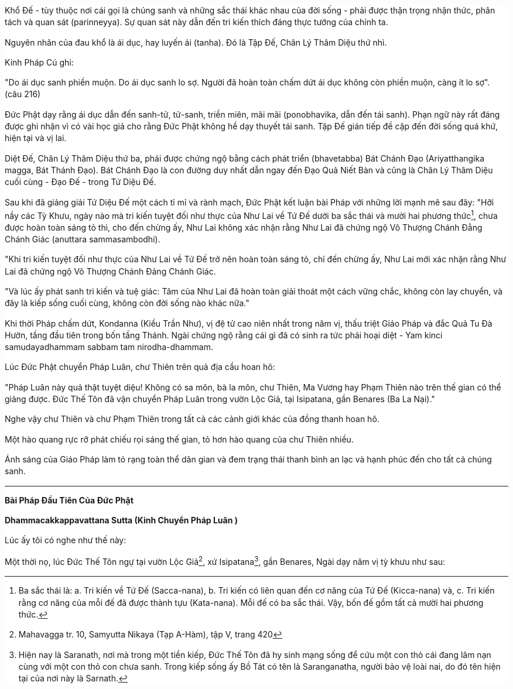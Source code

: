 Khổ Đế - tùy thuộc nơi cái gọi là chúng sanh và những sắc thái khác nhau của đời sống - phải được thận trọng nhận thức, phân tách và quan sát (parinneyya). Sự quan sát này dẫn đến tri kiến thích đáng thực tướng của chính ta.

Nguyên nhân của đau khổ là ái dục, hay luyến ái (tanha). Đó là Tập Đế, Chân Lý Thâm Diệu thứ nhì.

Kinh Pháp Cú ghi:

"Do ái dục sanh phiền muộn. Do ái dục sanh lo sợ. Người đã hoàn toàn chấm dứt ái dục không còn phiền muộn, càng ít lo sợ". (câu 216)

Đức Phật dạy rằng ái dục dẫn đến sanh-tử, tử-sanh, triền miên, mãi mãi (ponobhavika, dẫn đến tái sanh). Phạn ngữ này rất đáng được ghi nhận vì có vài học giả cho rằng Đức Phật không hề dạy thuyết tái sanh. Tập Đế gián tiếp đề cập đến đời sống quá khứ, hiện tại và vị lai.

Diệt Đế, Chân Lý Thâm Diệu thứ ba, phải được chứng ngộ bằng cách phát triển (bhavetabba) Bát Chánh Đạo (Ariyatthangika magga, Bát Thánh Đạo). Bát Chánh Đạo là con đường duy nhất dẫn ngay đến Đạo Quả Niết Bàn và cũng là Chân Lý Thâm Diệu cuối cùng - Đạo Đế - trong Tứ Diệu Đế.

Sau khi đã giảng giải Tứ Diệu Đế một cách tỉ mỉ và rành mạch, Đức Phật kết luận bài Pháp với những lời mạnh mẽ sau đây: "Hỡi nầy các Tỳ Khưu, ngày nào mà tri kiến tuyệt đối như thực của Như Lai về Tứ Đế dưới ba sắc thái và mười hai phương thức[^1], chưa được hoàn toàn sáng tỏ thì, cho đến chừng ấy, Như Lai không xác nhận rằng Như Lai đã chứng ngộ Vô Thượng Chánh Đẳng Chánh Giác (anuttara sammasambodhi).

"Khi tri kiến tuyệt đối như thực của Như Lai về Tứ Đế trở nên hoàn toàn sáng tỏ, chỉ đến chừng ấy, Như Lai mới xác nhận rằng Như Lai đã chứng ngộ Vô Thượng Chánh Đảng Chánh Giác.

"Và lúc ấy phát sanh tri kiến và tuệ giác: Tâm của Như Lai đã hoàn toàn giải thoát một cách vững chắc, không còn lay chuyển, và đây là kiếp sống cuối cùng, không còn đời sống nào khác nữa."

Khi thời Pháp chấm dứt, Kondanna (Kiều Trần Như), vị đệ tử cao niên nhất trong năm vị, thấu triệt Giáo Pháp và đắc Quả Tu Đà Hườn, tầng đầu tiên trong bốn tầng Thánh. Ngài chứng ngộ rằng cái gì đã có sinh ra tức phải hoại diệt - Yam kinci samudayadhammam sabbam tam nirodha-dhammam.

Lúc Đức Phật chuyển Pháp Luân, chư Thiên trên quả địa cầu hoan hô:

"Pháp Luân này quả thật tuyệt diệu! Không có sa môn, bà la môn, chư Thiên, Ma Vương hay Phạm Thiên nào trên thế gian có thể giảng được. Đức Thế Tôn đã vận chuyển Pháp Luân trong vườn Lộc Giả, tại Isipatana, gần Benares (Ba La Nại)."

Nghe vậy chư Thiên và chư Phạm Thiên trong tất cả các cảnh giới khác của đồng thanh hoan hô.

Một hào quang rực rỡ phát chiếu rọi sáng thế gian, tỏ hơn hào quang của chư Thiên nhiều.

Ánh sáng của Giáo Pháp làm tỏ rạng toàn thể dân gian và đem trạng thái thanh bình an lạc và hạnh phúc đến cho tất cả chúng sanh.

* * *

**Bài Pháp Đầu Tiên Của Đức Phật**

**Dhammacakkappavattana Sutta
(Kinh Chuyển Pháp Luân )**

Lúc ấy tôi có nghe như thế này:

Một thời nọ, lúc Đức Thế Tôn ngự tại vườn Lộc Giả[^2], xứ Isipatana[^3], gần Benares, Ngài dạy năm vị tỳ khưu như sau:


[^1]: Ba sắc thái là: a. Tri kiến về Tứ Đế (Sacca-nana), b. Tri kiến có liên quan đến cơ năng của Tứ Đế (Kicca-nana) và, c. Tri kiến rằng cơ năng của mỗi đế đã được thành tựu (Kata-nana). Mỗi đế có ba sắc thái. Vậy, bốn đế gồm tất cả mười hai phương thức.
[^2]: Mahavagga tr. 10, Samyutta Nikaya (Tạp A-Hàm), tập V, trang 420
[^3]: Hiện nay là Saranath, nơi mà trong một tiền kiếp, Đức Thế Tôn đã hy sinh mạng sống để cứu một con thỏ cái đang lâm nạn cùng với một con thỏ con chưa sanh. Trong kiếp sống ấy Bồ Tát có tên là Saranganatha, người bảo vệ loài nai, do đó tên hiện tại của nơi này là Sarnath.
[^4]: "Người đã đến như thế ấy" hay "Người đã đi như thế ấy". Đức Phật thường dùng hình dung từ này để tự xưng.
[^5]: Chế ngự dục vọng.
[^6]: Chứng ngộ Tứ Diệu Đế.
[^7]: Thành đạt bốn Đạo và bốn Quả.
[^8]: Pancupadanakkhandha (panca + upadana + khandha). Theo Phật Giáo, cái được gọi là chúng sanh gồm năm nhóm, hay năm uẩn, là Sắc (Rupa, vật chất), Thọ (Vedana), Tưởng (Sanna) , Hành (Sankhara) và Thức (Vinnana). Đó là năm thành phần tâm-vật-lý cấu tạo một chúng sanh. Sắc gồm những năng lực và đặc tánh. Tâm gồm những trạng thái tâm (cetasikas, tâm sở). Có tất cả năm mươi hai tâm sở. Trong năm mươi hai tâm sở ấy Thọ (Vedana) và Tưởng (Sanna) được kể như hai nhóm riêng biệt. Năm mươi tâm sở còn lại được gọi chung là Hành (Sankhara)
[^9]: Có bốn Đế. Mỗi Đế có ba sắc thái. Vậy tất cả (3x4) là mười hai phương thức.
[^10]: Ám chỉ A-La-Hán Quả (Arahatta-phala).
[^11]: Dhammacakkhu - pháp nhãn - có nghĩa là một trong ba thánh Đạo, Tu Đà Hườn, Tư Đà Hàm, và A Na Hàm. Lúc ấy ngài Kiều Trần Như đắc quả Tu Đà Hườn. Về sau các vị kia cũng đắc Tu Đà Hườn như vậy .
[^12]: Mahavagga tr.13, Samyutta Nikaya, Tạp A-Hàm, phần iii, tr. 66
[^13]: Một thực thể thường còn, không biến đổi tạo nên do một vị Thần Linh hay phát xuất từ một đại hồn (Paramatma, tinh hoa của Thần Linh).
[^14]: Cái được gọi là chúng sanh gồm năm uẩn. Ngoài năm uẩn ấy không có chúng sanh. Nếu bỏ năm uẩn ra, sẽ không còn gì tồn tại. Không có linh hồn hay bản ngã trong một uẩn riêng lẻ, không có linh hồn trong năm uẩn hợp lại, mà linh hồn cũng không có ngoài năm uẩn ấy. Đức Phật giảng giải giống như đoạn trên khi đề cập đến thọ, tưởng, hành, thức và cho thấy rằng không có một linh hồn hay bản ngã trong uẩn nào. Ở đây bản dịch thâu gọn lại.
[^15]: Vì bị ái dục (tanha) che lấp, ta suy tưởng sai lầm: "đây là của tôi". Bị ngã mạn (mana), che lấp ta suy tưởng: "đây là tôi". Bị tà kiến (miccha ditthi) che lấp, ta suy tưởng: "đây là tự ngã của tôi". Đó là ba quan niệm sai lầm (mannana).
[^16]: Đó là: tất cả năm vị đều đắc Quả A-La-Hán